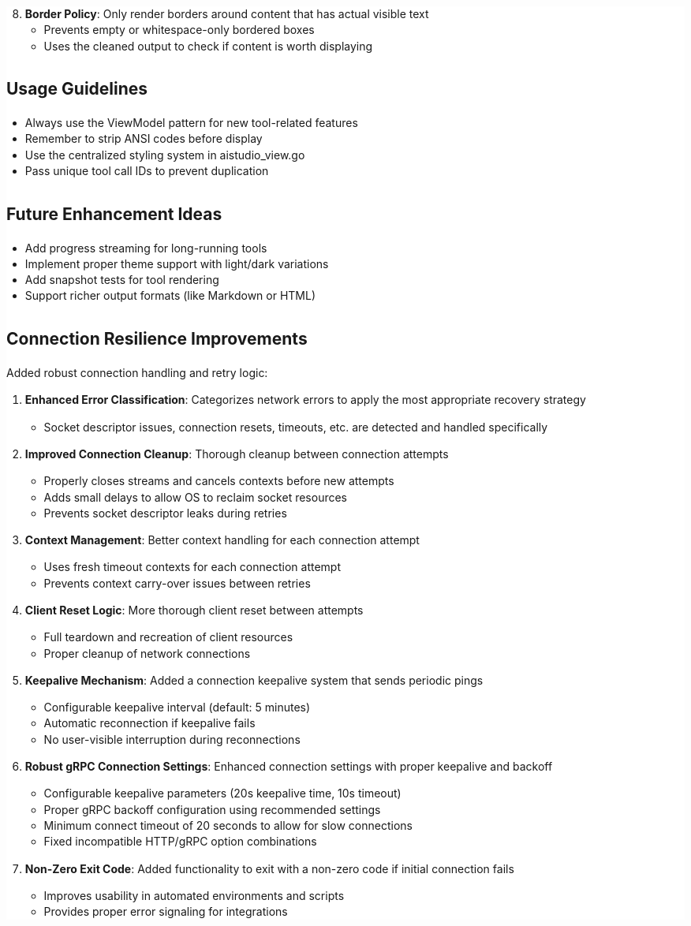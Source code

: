 8. **Border Policy**: Only render borders around content that has actual visible text
   - Prevents empty or whitespace-only bordered boxes
   - Uses the cleaned output to check if content is worth displaying

## Usage Guidelines

- Always use the ViewModel pattern for new tool-related features
- Remember to strip ANSI codes before display
- Use the centralized styling system in aistudio_view.go
- Pass unique tool call IDs to prevent duplication

## Future Enhancement Ideas

- Add progress streaming for long-running tools
- Implement proper theme support with light/dark variations
- Add snapshot tests for tool rendering
- Support richer output formats (like Markdown or HTML)

## Connection Resilience Improvements

Added robust connection handling and retry logic:

1. **Enhanced Error Classification**: Categorizes network errors to apply the most appropriate recovery strategy
   - Socket descriptor issues, connection resets, timeouts, etc. are detected and handled specifically

2. **Improved Connection Cleanup**: Thorough cleanup between connection attempts
   - Properly closes streams and cancels contexts before new attempts
   - Adds small delays to allow OS to reclaim socket resources
   - Prevents socket descriptor leaks during retries

3. **Context Management**: Better context handling for each connection attempt
   - Uses fresh timeout contexts for each connection attempt
   - Prevents context carry-over issues between retries

4. **Client Reset Logic**: More thorough client reset between attempts
   - Full teardown and recreation of client resources
   - Proper cleanup of network connections

5. **Keepalive Mechanism**: Added a connection keepalive system that sends periodic pings
   - Configurable keepalive interval (default: 5 minutes)
   - Automatic reconnection if keepalive fails
   - No user-visible interruption during reconnections

6. **Robust gRPC Connection Settings**: Enhanced connection settings with proper keepalive and backoff
   - Configurable keepalive parameters (20s keepalive time, 10s timeout)
   - Proper gRPC backoff configuration using recommended settings
   - Minimum connect timeout of 20 seconds to allow for slow connections
   - Fixed incompatible HTTP/gRPC option combinations

7. **Non-Zero Exit Code**: Added functionality to exit with a non-zero code if initial connection fails
   - Improves usability in automated environments and scripts
   - Provides proper error signaling for integrations
